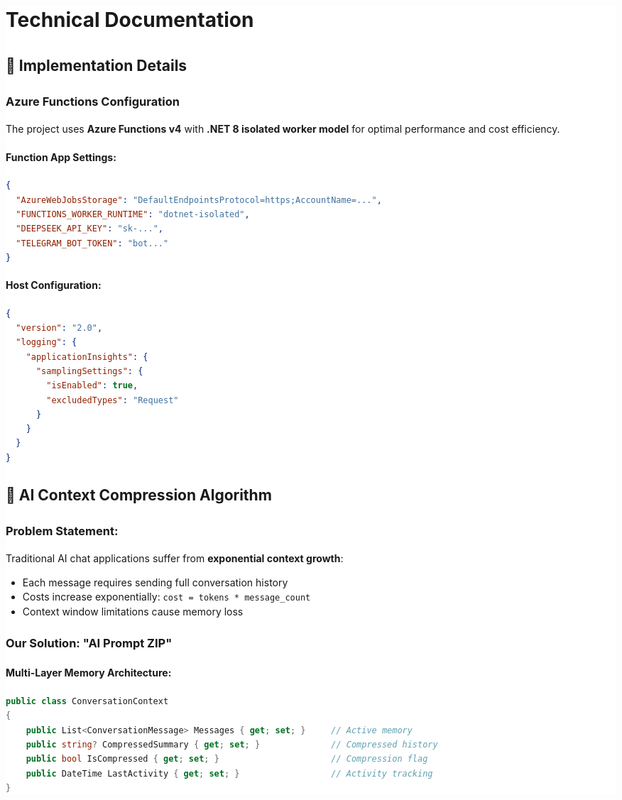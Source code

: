 # Technical Documentation

## 🔧 Implementation Details

### Azure Functions Configuration

The project uses **Azure Functions v4** with **.NET 8 isolated worker model** for optimal performance and cost efficiency.

#### Function App Settings:
```json
{
  "AzureWebJobsStorage": "DefaultEndpointsProtocol=https;AccountName=...",
  "FUNCTIONS_WORKER_RUNTIME": "dotnet-isolated",
  "DEEPSEEK_API_KEY": "sk-...",
  "TELEGRAM_BOT_TOKEN": "bot..."
}
```

#### Host Configuration:
```json
{
  "version": "2.0",
  "logging": {
    "applicationInsights": {
      "samplingSettings": {
        "isEnabled": true,
        "excludedTypes": "Request"
      }
    }
  }
}
```

## 🧠 AI Context Compression Algorithm

### Problem Statement:
Traditional AI chat applications suffer from **exponential context growth**:
- Each message requires sending full conversation history
- Costs increase exponentially: `cost = tokens * message_count`
- Context window limitations cause memory loss

### Our Solution: "AI Prompt ZIP"

#### Multi-Layer Memory Architecture:

```csharp
public class ConversationContext
{
    public List<ConversationMessage> Messages { get; set; }     // Active memory
    public string? CompressedSummary { get; set; }              // Compressed history
    public bool IsCompressed { get; set; }                      // Compression flag
    public DateTime LastActivity { get; set; }                  // Activity tracking
}
```
